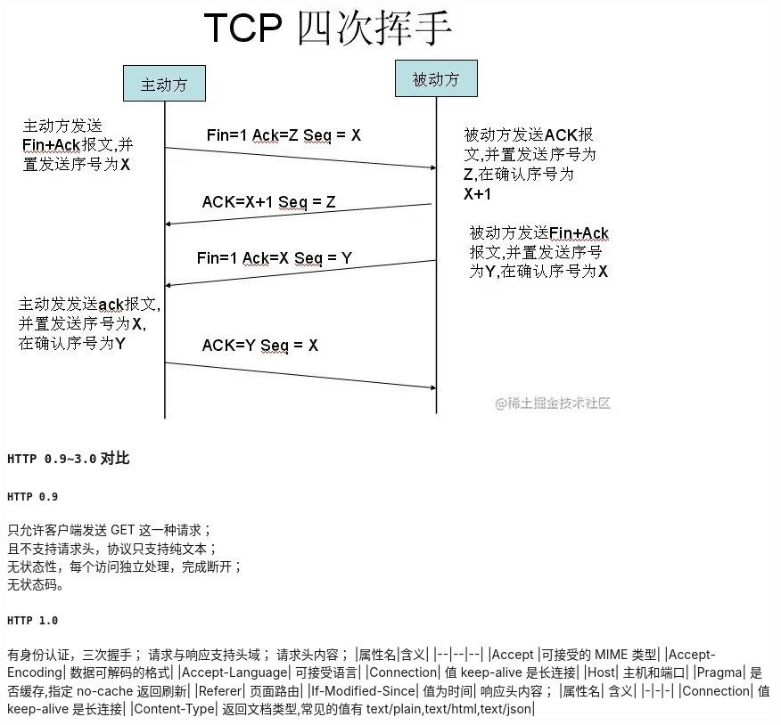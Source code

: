 ![四次挥手过](/images/javascript/javascript5.png)

### `HTTP 0.9~3.0` 对比

#### `HTTP 0.9`

只允许客户端发送 GET 这一种请求；  
且不支持请求头，协议只支持纯文本；  
无状态性，每个访问独立处理，完成断开；  
无状态码。

#### `HTTP 1.0`

有身份认证，三次握手；
请求与响应支持头域；
请求头内容；
|属性名|含义|
|--|--|--|
|Accept |可接受的 MIME 类型|
|Accept-Encoding| 数据可解码的格式|
|Accept-Language| 可接受语言|
|Connection| 值 keep-alive 是长连接|
|Host| 主机和端口|
|Pragma| 是否缓存,指定 no-cache 返回刷新|
|Referer| 页面路由|
|If-Modified-Since| 值为时间|
响应头内容；
|属性名| 含义|
|-|-|-|
|Connection| 值 keep-alive 是长连接|
|Content-Type| 返回文档类型,常见的值有 text/plain,text/html,text/json|